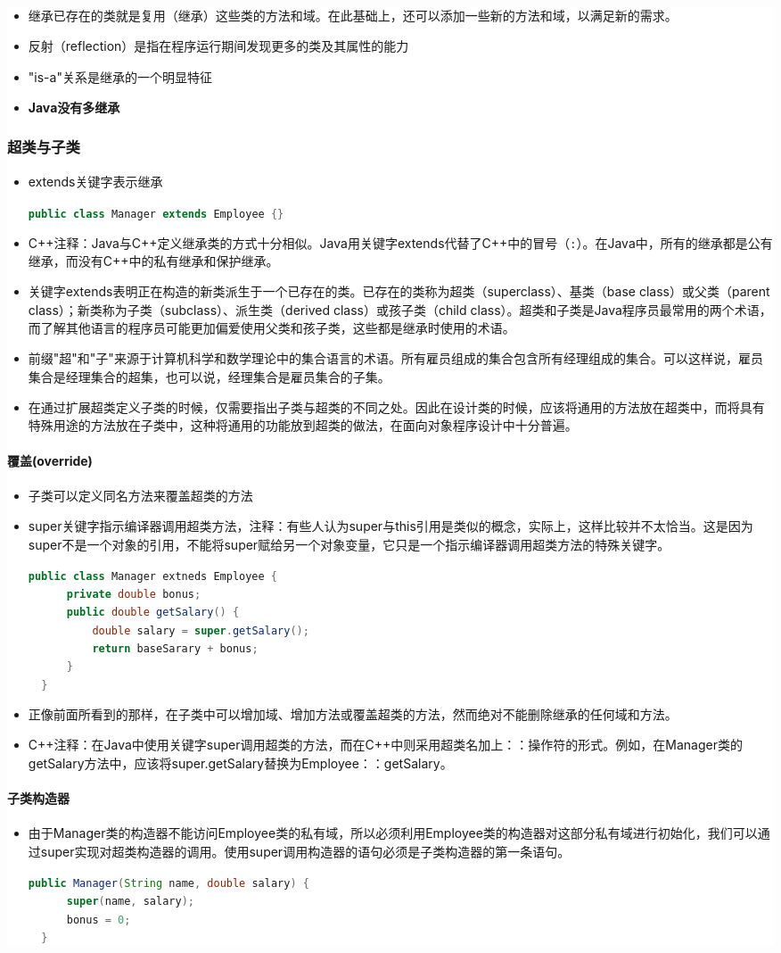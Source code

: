- 继承已存在的类就是复用（继承）这些类的方法和域。在此基础上，还可以添加一些新的方法和域，以满足新的需求。

- 反射（reflection）是指在程序运行期间发现更多的类及其属性的能力

- "is-a"关系是继承的一个明显特征

- **Java没有多继承**

### 超类与子类

- extends关键字表示继承

  ```java
  public class Manager extends Employee {}
  ```

- C++注释：Java与C++定义继承类的方式十分相似。Java用关键字extends代替了C++中的冒号（`:`）。在Java中，所有的继承都是公有继承，而没有C++中的私有继承和保护继承。

- 关键字extends表明正在构造的新类派生于一个已存在的类。已存在的类称为超类（superclass）、基类（base class）或父类（parent class）；新类称为子类（subclass）、派生类（derived class）或孩子类（child class）。超类和子类是Java程序员最常用的两个术语，而了解其他语言的程序员可能更加偏爱使用父类和孩子类，这些都是继承时使用的术语。

- 前缀"超"和"子"来源于计算机科学和数学理论中的集合语言的术语。所有雇员组成的集合包含所有经理组成的集合。可以这样说，雇员集合是经理集合的超集，也可以说，经理集合是雇员集合的子集。

- 在通过扩展超类定义子类的时候，仅需要指出子类与超类的不同之处。因此在设计类的时候，应该将通用的方法放在超类中，而将具有特殊用途的方法放在子类中，这种将通用的功能放到超类的做法，在面向对象程序设计中十分普遍。

#### 覆盖(override)

- 子类可以定义同名方法来覆盖超类的方法

- super关键字指示编译器调用超类方法，注释：有些人认为super与this引用是类似的概念，实际上，这样比较并不太恰当。这是因为super不是一个对象的引用，不能将super赋给另一个对象变量，它只是一个指示编译器调用超类方法的特殊关键字。

  ```java
  public class Manager extneds Employee {
        private double bonus;
        public double getSalary() {
            double salary = super.getSalary();
            return baseSarary + bonus;
        }
    }
  ```

- 正像前面所看到的那样，在子类中可以增加域、增加方法或覆盖超类的方法，然而绝对不能删除继承的任何域和方法。

- C++注释：在Java中使用关键字super调用超类的方法，而在C++中则采用超类名加上：：操作符的形式。例如，在Manager类的getSalary方法中，应该将super.getSalary替换为Employee：：getSalary。

#### 子类构造器

- 由于Manager类的构造器不能访问Employee类的私有域，所以必须利用Employee类的构造器对这部分私有域进行初始化，我们可以通过super实现对超类构造器的调用。使用super调用构造器的语句必须是子类构造器的第一条语句。

  ```java
  public Manager(String name, double salary) {
        super(name, salary);
        bonus = 0;
    }
  ```
